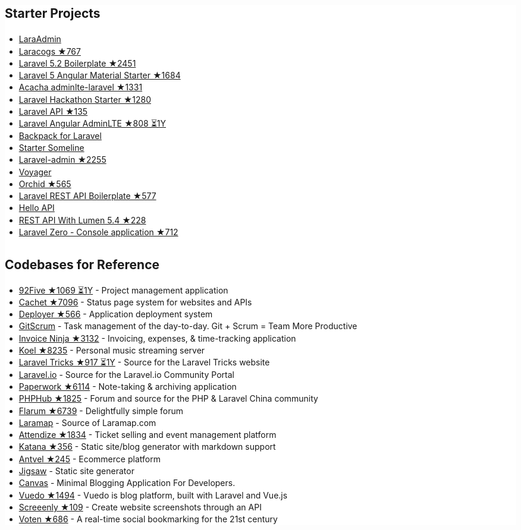 ## Starter Projects

* [LaraAdmin](http://laraadmin.com/)
* [Laracogs ★767](https://github.com/yabhq/laracogs)
* [Laravel 5.2 Boilerplate ★2451](https://github.com/rappasoft/laravel-5-boilerplate)
* [Laravel 5 Angular Material Starter ★1684](https://github.com/jadjoubran/laravel5-angular-material-starter)
* [Acacha adminlte-laravel ★1331](https://github.com/acacha/adminlte-laravel)
* [Laravel Hackathon Starter ★1280](https://github.com/unicodeveloper/laravel-hackathon-starter)
* [Laravel API ★135](https://github.com/joselfonseca/laravel-api)
* [Laravel Angular AdminLTE ★808 ⏳1Y](https://github.com/silverbux/laravel-angular-admin)
* [Backpack for Laravel](https://backpackforlaravel.com)
* [Starter Someline](https://starter.someline.com)
* [Laravel-admin ★2255](https://github.com/z-song/laravel-admin)
* [Voyager](https://the-control-group.github.io/voyager/)
* [Orchid ★565](https://github.com/TheOrchid/Platform)
* [Laravel REST API Boilerplate ★577](https://github.com/francescomalatesta/laravel-api-boilerplate-jwt)
* [Hello API](https://github.com/Porto-SAP/Hello-API)
* [REST API With Lumen 5.4 ★228](https://github.com/hasib32/rest-api-with-lumen)
* [Laravel Zero - Console application ★712](https://github.com/laravel-zero/laravel-zero)

## Codebases for Reference

* [92Five ★1069 ⏳1Y](https://github.com/chintanbanugaria/92five) - Project management application
* [Cachet ★7096](https://github.com/cachethq/Cachet) - Status page system for websites and APIs
* [Deployer ★566](https://github.com/REBELinBLUE/deployer) - Application deployment system
* [GitScrum](https://github.com/renatomarinho/laravel-gitscrum) - Task management of the day-to-day. Git + Scrum = Team More Productive
* [Invoice Ninja ★3132](https://github.com/invoiceninja/invoiceninja) - Invoicing, expenses, & time-tracking application
* [Koel ★8235](https://github.com/phanan/koel) - Personal music streaming server
* [Laravel Tricks ★917 ⏳1Y](https://github.com/CodepadME/laravel-tricks) - Source for the Laravel Tricks website
* [Laravel.io](https://github.com/laravelio/laravel.io) - Source for the Laravel.io Community Portal
* [Paperwork ★6114](https://github.com/twostairs/paperwork) - Note-taking & archiving application
* [PHPHub ★1825](https://github.com/summerblue/phphub) - Forum and source for the PHP & Laravel China community
* [Flarum ★6739](https://github.com/flarum/flarum) - Delightfully simple forum
* [Laramap](https://github.com/laramap/laramap.com) - Source of Laramap.com
* [Attendize ★1834](https://github.com/Attendize/Attendize) - Ticket selling and event management platform
* [Katana ★356](https://github.com/themsaid/katana) - Static site/blog generator with markdown support
* [Antvel ★245](https://github.com/ant-vel/App) - Ecommerce platform
* [Jigsaw](http://jigsaw.tighten.co) - Static site generator
* [Canvas](https://github.com/austintoddj/Canvas) - Minimal Blogging Application For Developers.
* [Vuedo ★1494](https://github.com/Vuedo/vuedo) - Vuedo is blog platform, built with Laravel and Vue.js
* [Screeenly ★109](https://github.com/stefanzweifel/screeenly) - Create website screenshots through an API
* [Voten ★686](https://github.com/voten-co/voten) - A real-time social bookmarking for the 21st century
